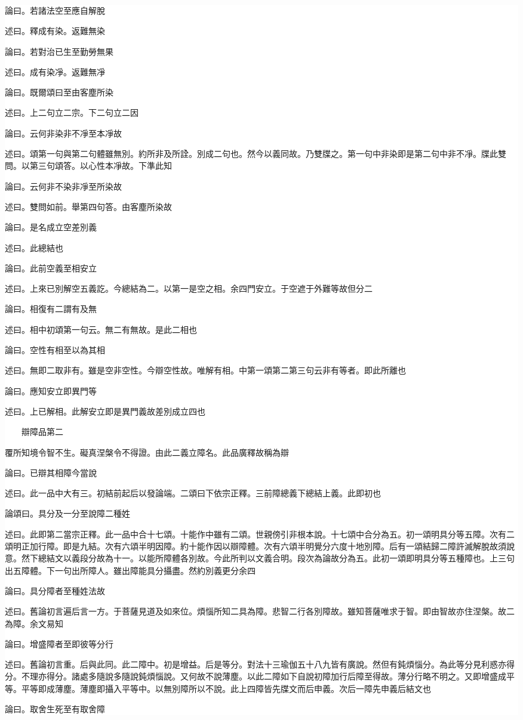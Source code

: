論曰。若諸法空至應自解脫

述曰。釋成有染。返難無染

論曰。若對治已生至勤勞無果

述曰。成有染凈。返難無凈

論曰。既爾頌曰至由客塵所染

述曰。上二句立二宗。下二句立二因

論曰。云何非染非不凈至本凈故

述曰。頌第一句與第二句體雖無別。約所非及所詮。別成二句也。然今以義同故。乃雙牒之。第一句中非染即是第二句中非不凈。牒此雙問。以第三句頌答。以心性本凈故。下準此知

論曰。云何非不染非凈至所染故

述曰。雙問如前。舉第四句答。由客塵所染故

論曰。是名成立空差別義

述曰。此總結也

論曰。此前空義至相安立

述曰。上來已別解空五義訖。今總結為二。以第一是空之相。余四門安立。于空遮于外難等故但分二

論曰。相復有二謂有及無

述曰。相中初頌第一句云。無二有無故。是此二相也

論曰。空性有相至以為其相

述曰。無即二取非有。雖是空非空性。今辯空性故。唯解有相。中第一頌第二第三句云非有等者。即此所離也

論曰。應知安立即異門等

述曰。上已解相。此解安立即是異門義故差別成立四也

　　辯障品第二

覆所知境令智不生。礙真涅槃令不得證。由此二義立障名。此品廣釋故稱為辯

論曰。已辯其相障今當說

述曰。此一品中大有三。初結前起后以發論端。二頌曰下依宗正釋。三前障總義下總結上義。此即初也

論頌曰。具分及一分至說障二種姓

述曰。此即第二當宗正釋。此一品中合十七頌。十能作中雖有二頌。世親傍引非根本說。十七頌中合分為五。初一頌明具分等五障。次有二頌明正加行障。即是九結。次有六頌半明因障。約十能作因以辯障體。次有六頌半明覺分六度十地別障。后有一頌結歸二障許滅解脫故須說意。然下總結文以義段分故為十一。以能所障體各別故。今此所判以文義合明。段次為論故分為五。此初一頌即明具分等五種障也。上三句出五障體。下一句出所障人。雖出障能具分攝盡。然約別義更分余四

論曰。具分障者至種姓法故

述曰。舊論初言遍后言一方。于菩薩見道及如來位。煩惱所知二具為障。悲智二行各別障故。雖知菩薩唯求于智。即由智故亦住涅槃。故二為障。余文易知

論曰。增盛障者至即彼等分行

述曰。舊論初言重。后與此同。此二障中。初是增益。后是等分。對法十三瑜伽五十八九皆有廣說。然但有鈍煩惱分。為此等分見利惑亦得分。不理亦得分。諸處多隨說多隨說鈍煩惱說。又何故不說薄塵。以此二障如下自說初障加行后障至得故。薄分行略不明之。又即增盛成平等。平等即成薄塵。薄塵即攝入平等中。以無別障所以不說。此上四障皆先牒文而后申義。次后一障先申義后結文也

論曰。取舍生死至有取舍障

